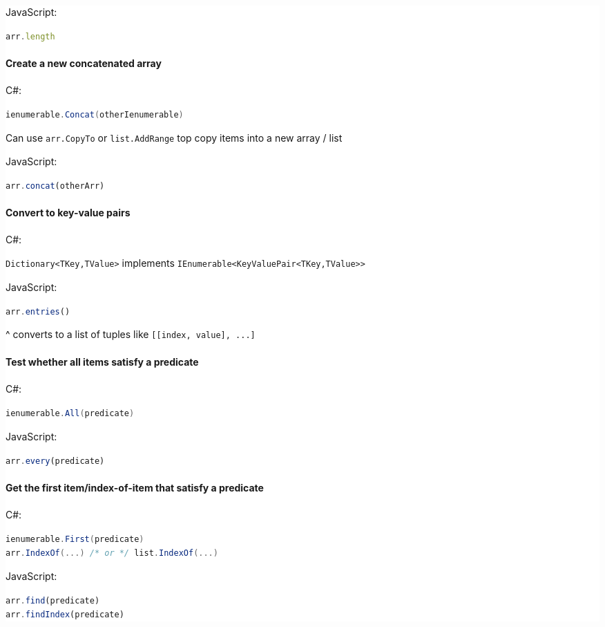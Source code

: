 JavaScript:

```js
arr.length
```

#### Create a new concatenated array

C#:

```cs
ienumerable.Concat(otherIenumerable)
```

Can use `arr.CopyTo` or `list.AddRange` top copy items into a new array / list

JavaScript:

```js
arr.concat(otherArr)
```

#### Convert to key-value pairs

C#:

`Dictionary<TKey,TValue>` implements `IEnumerable<KeyValuePair<TKey,TValue>>`

JavaScript:

```js
arr.entries()
```

^ converts to a list of tuples like `[[index, value], ...]`

#### Test whether all items satisfy a predicate

C#:

```cs
ienumerable.All(predicate)
```

JavaScript:

```js
arr.every(predicate)
```

#### Get the first item/index-of-item that satisfy a predicate

C#:

```cs
ienumerable.First(predicate)
arr.IndexOf(...) /* or */ list.IndexOf(...)
```

JavaScript:

```js
arr.find(predicate)
arr.findIndex(predicate)
```
